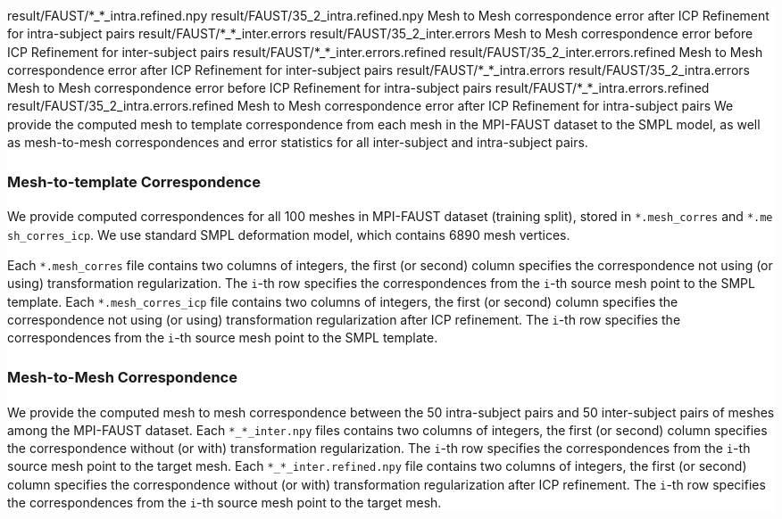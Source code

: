  <tr>
    <td> result/FAUST/*_*_intra.refined.npy </td>
    <td> result/FAUST/35_2_intra.refined.npy </td>
    <td> Mesh to Mesh correspondence error after ICP Refinement for intra-subject pairs </td>
  </tr>
  <tr>
    <td> result/FAUST/*_*_inter.errors </td>
    <td> result/FAUST/35_2_inter.errors </td>
    <td> Mesh to Mesh correspondence error before ICP Refinement for inter-subject pairs </td>
  </tr>
  <tr>
    <td> result/FAUST/*_*_inter.errors.refined </td>
    <td> result/FAUST/35_2_inter.errors.refined </td>
    <td> Mesh to Mesh correspondence error after ICP Refinement for inter-subject pairs </td>
  </tr>
  <tr>
    <td> result/FAUST/*_*_intra.errors </td>
    <td> result/FAUST/35_2_intra.errors </td>
    <td> Mesh to Mesh correspondence error before ICP Refinement for intra-subject pairs </td>
  </tr>
  <tr>
    <td> result/FAUST/*_*_intra.errors.refined </td>
    <td> result/FAUST/35_2_intra.errors.refined </td>
    <td> Mesh to Mesh correspondence error after ICP Refinement for intra-subject pairs </td>
  </tr>
</table>
We provide the computed mesh to template correspondence from each mesh in the MPI-FAUST dataset to the SMPL model, as well as mesh-to-mesh correspondences and error statistics for all inter-subject and intra-subject pairs.

### Mesh-to-template Correspondence
We provide computed correspondences for all 100 meshes in MPI-FAUST dataset (training split), stored in `*.mesh_corres` and `*.mesh_corres_icp`. We use standard SMPL deformation model, which contains 6890 mesh vertices.

Each `*.mesh_corres` file contains two columns of integers, the first (or second) column specifies the correspondence not using (or using) transformation regularization. The `i`-th row specifies the correspondences from the `i`-th source mesh point to the SMPL template.
Each `*.mesh_corres_icp` file contains two columns of integers, the first (or second) column specifies the correspondence not using (or using) transformation regularization after ICP refinement. The `i`-th row specifies the correspondences from the `i`-th source mesh point to the SMPL template.

### Mesh-to-Mesh Correspondence
We provide the computed mesh to mesh correspondence between the 50 intra-subject pairs and 50 inter-subject pairs of meshes among the MPI-FAUST dataset. 
Each `*_*_inter.npy` files contains two columns of integers, the first (or second) column specifies the correspondence without (or with) transformation regularization. The `i`-th row specifies the correspondences from the `i`-th source mesh point to the target mesh.
Each `*_*_inter.refined.npy` file contains two columns of integers, the first (or second) column specifies the correspondence without (or with) transformation regularization after ICP refinement. The `i`-th row specifies the correspondences from the `i`-th source mesh point to the target mesh.
